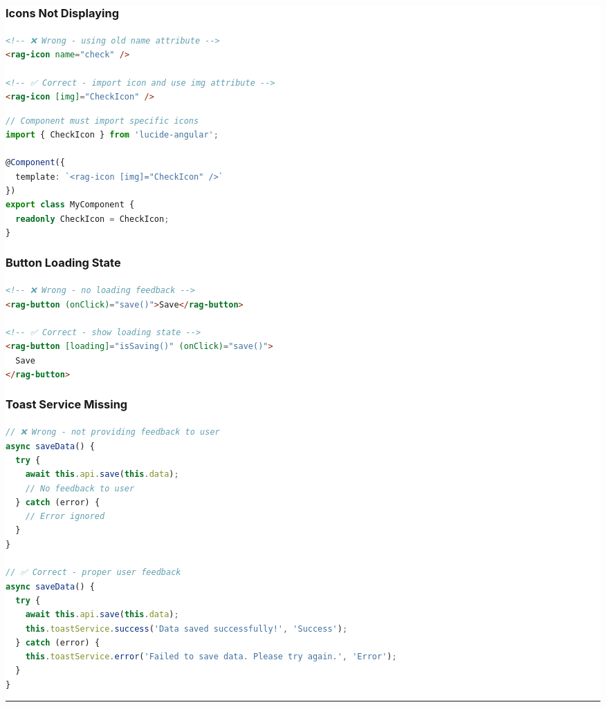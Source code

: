 ### Icons Not Displaying
```html
<!-- ❌ Wrong - using old name attribute -->
<rag-icon name="check" />

<!-- ✅ Correct - import icon and use img attribute -->
<rag-icon [img]="CheckIcon" />
```

```typescript
// Component must import specific icons
import { CheckIcon } from 'lucide-angular';

@Component({
  template: `<rag-icon [img]="CheckIcon" />`
})
export class MyComponent {
  readonly CheckIcon = CheckIcon;
}
```

### Button Loading State
```html
<!-- ❌ Wrong - no loading feedback -->
<rag-button (onClick)="save()">Save</rag-button>

<!-- ✅ Correct - show loading state -->
<rag-button [loading]="isSaving()" (onClick)="save()">
  Save
</rag-button>
```

### Toast Service Missing
```typescript
// ❌ Wrong - not providing feedback to user
async saveData() {
  try {
    await this.api.save(this.data);
    // No feedback to user
  } catch (error) {
    // Error ignored
  }
}

// ✅ Correct - proper user feedback
async saveData() {
  try {
    await this.api.save(this.data);
    this.toastService.success('Data saved successfully!', 'Success');
  } catch (error) {
    this.toastService.error('Failed to save data. Please try again.', 'Error');
  }
}
```

---